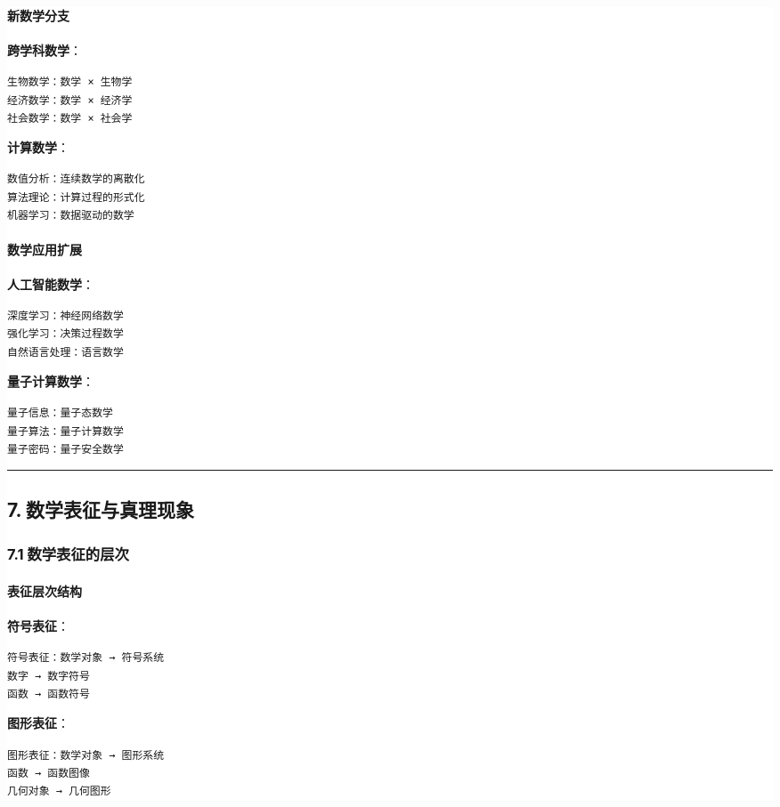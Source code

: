 #### 新数学分支

**跨学科数学**：

```
生物数学：数学 × 生物学
经济数学：数学 × 经济学
社会数学：数学 × 社会学
```

**计算数学**：

```
数值分析：连续数学的离散化
算法理论：计算过程的形式化
机器学习：数据驱动的数学
```

#### 数学应用扩展

**人工智能数学**：

```
深度学习：神经网络数学
强化学习：决策过程数学
自然语言处理：语言数学
```

**量子计算数学**：

```
量子信息：量子态数学
量子算法：量子计算数学
量子密码：量子安全数学
```

---

## 7. 数学表征与真理现象

### 7.1 数学表征的层次

#### 表征层次结构

**符号表征**：

```
符号表征：数学对象 → 符号系统
数字 → 数字符号
函数 → 函数符号
```

**图形表征**：

```
图形表征：数学对象 → 图形系统
函数 → 函数图像
几何对象 → 几何图形
```
